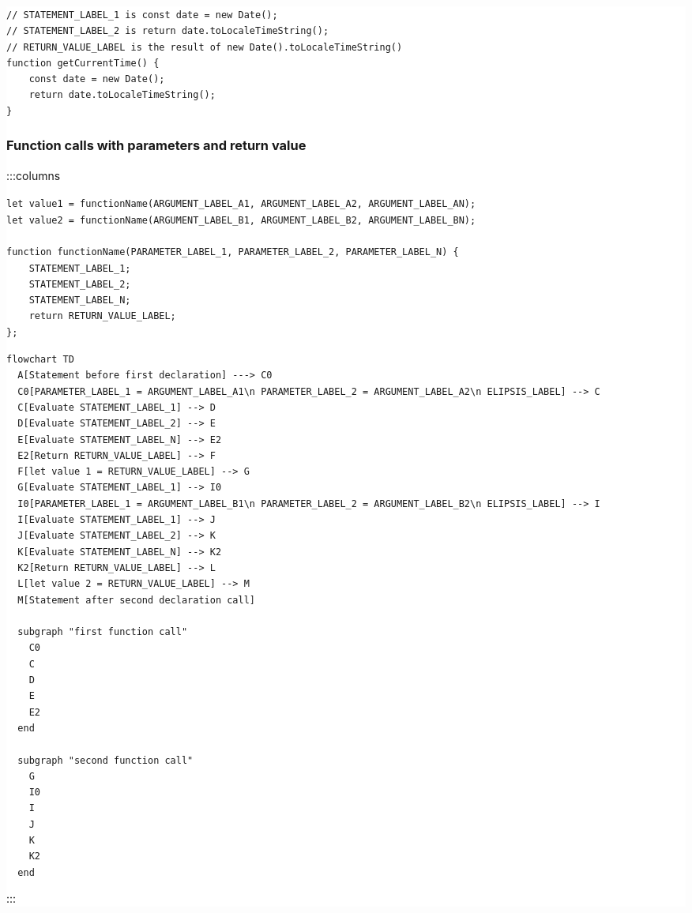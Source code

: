 ```JS
// STATEMENT_LABEL_1 is const date = new Date();
// STATEMENT_LABEL_2 is return date.toLocaleTimeString();
// RETURN_VALUE_LABEL is the result of new Date().toLocaleTimeString()
function getCurrentTime() {
    const date = new Date(); 
    return date.toLocaleTimeString();
}
```

### Function calls with parameters and return value
:::columns
```JS
let value1 = functionName(ARGUMENT_LABEL_A1, ARGUMENT_LABEL_A2, ARGUMENT_LABEL_AN);
let value2 = functionName(ARGUMENT_LABEL_B1, ARGUMENT_LABEL_B2, ARGUMENT_LABEL_BN);

function functionName(PARAMETER_LABEL_1, PARAMETER_LABEL_2, PARAMETER_LABEL_N) {
    STATEMENT_LABEL_1;
    STATEMENT_LABEL_2;
    STATEMENT_LABEL_N;
    return RETURN_VALUE_LABEL;
};
```

```Mermaid
flowchart TD
  A[Statement before first declaration] ---> C0
  C0[PARAMETER_LABEL_1 = ARGUMENT_LABEL_A1\n PARAMETER_LABEL_2 = ARGUMENT_LABEL_A2\n ELIPSIS_LABEL] --> C
  C[Evaluate STATEMENT_LABEL_1] --> D
  D[Evaluate STATEMENT_LABEL_2] --> E
  E[Evaluate STATEMENT_LABEL_N] --> E2
  E2[Return RETURN_VALUE_LABEL] --> F
  F[let value 1 = RETURN_VALUE_LABEL] --> G  
  G[Evaluate STATEMENT_LABEL_1] --> I0
  I0[PARAMETER_LABEL_1 = ARGUMENT_LABEL_B1\n PARAMETER_LABEL_2 = ARGUMENT_LABEL_B2\n ELIPSIS_LABEL] --> I
  I[Evaluate STATEMENT_LABEL_1] --> J
  J[Evaluate STATEMENT_LABEL_2] --> K
  K[Evaluate STATEMENT_LABEL_N] --> K2
  K2[Return RETURN_VALUE_LABEL] --> L
  L[let value 2 = RETURN_VALUE_LABEL] --> M
  M[Statement after second declaration call]

  subgraph "first function call"
    C0
    C
    D
    E
    E2
  end

  subgraph "second function call"
    G
    I0
    I
    J
    K
    K2
  end
```
:::
